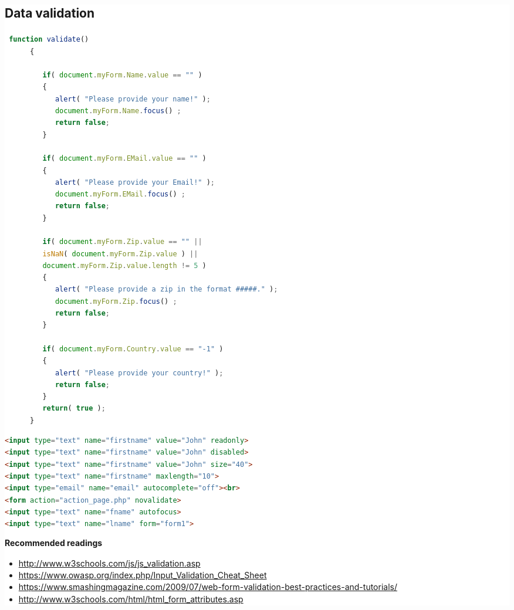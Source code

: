 ## Data validation

```js
 function validate()
      {
      
         if( document.myForm.Name.value == "" )
         {
            alert( "Please provide your name!" );
            document.myForm.Name.focus() ;
            return false;
         }
         
         if( document.myForm.EMail.value == "" )
         {
            alert( "Please provide your Email!" );
            document.myForm.EMail.focus() ;
            return false;
         }
         
         if( document.myForm.Zip.value == "" ||
         isNaN( document.myForm.Zip.value ) ||
         document.myForm.Zip.value.length != 5 )
         {
            alert( "Please provide a zip in the format #####." );
            document.myForm.Zip.focus() ;
            return false;
         }
         
         if( document.myForm.Country.value == "-1" )
         {
            alert( "Please provide your country!" );
            return false;
         }
         return( true );
      }
```

```html
<input type="text" name="firstname" value="John" readonly>
<input type="text" name="firstname" value="John" disabled>
<input type="text" name="firstname" value="John" size="40">
<input type="text" name="firstname" maxlength="10">
<input type="email" name="email" autocomplete="off"><br>
<form action="action_page.php" novalidate>
<input type="text" name="fname" autofocus>
<input type="text" name="lname" form="form1">
```

**Recommended readings**
* http://www.w3schools.com/js/js_validation.asp
* https://www.owasp.org/index.php/Input_Validation_Cheat_Sheet
* https://www.smashingmagazine.com/2009/07/web-form-validation-best-practices-and-tutorials/
* http://www.w3schools.com/html/html_form_attributes.asp
